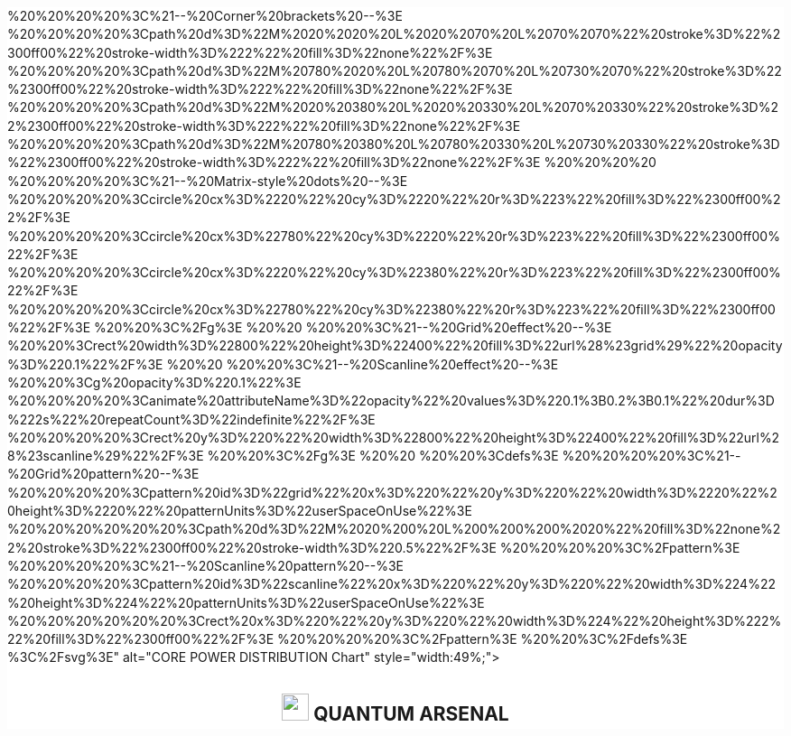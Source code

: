 %20%20%20%20%3C%21--%20Corner%20brackets%20--%3E
%20%20%20%20%3Cpath%20d%3D%22M%2020%2020%20L%2020%2070%20L%2070%2070%22%20stroke%3D%22%2300ff00%22%20stroke-width%3D%222%22%20fill%3D%22none%22%2F%3E
%20%20%20%20%3Cpath%20d%3D%22M%20780%2020%20L%20780%2070%20L%20730%2070%22%20stroke%3D%22%2300ff00%22%20stroke-width%3D%222%22%20fill%3D%22none%22%2F%3E
%20%20%20%20%3Cpath%20d%3D%22M%2020%20380%20L%2020%20330%20L%2070%20330%22%20stroke%3D%22%2300ff00%22%20stroke-width%3D%222%22%20fill%3D%22none%22%2F%3E
%20%20%20%20%3Cpath%20d%3D%22M%20780%20380%20L%20780%20330%20L%20730%20330%22%20stroke%3D%22%2300ff00%22%20stroke-width%3D%222%22%20fill%3D%22none%22%2F%3E
%20%20%20%20
%20%20%20%20%3C%21--%20Matrix-style%20dots%20--%3E
%20%20%20%20%3Ccircle%20cx%3D%2220%22%20cy%3D%2220%22%20r%3D%223%22%20fill%3D%22%2300ff00%22%2F%3E
%20%20%20%20%3Ccircle%20cx%3D%22780%22%20cy%3D%2220%22%20r%3D%223%22%20fill%3D%22%2300ff00%22%2F%3E
%20%20%20%20%3Ccircle%20cx%3D%2220%22%20cy%3D%22380%22%20r%3D%223%22%20fill%3D%22%2300ff00%22%2F%3E
%20%20%20%20%3Ccircle%20cx%3D%22780%22%20cy%3D%22380%22%20r%3D%223%22%20fill%3D%22%2300ff00%22%2F%3E
%20%20%3C%2Fg%3E
%20%20
%20%20%3C%21--%20Grid%20effect%20--%3E
%20%20%3Crect%20width%3D%22800%22%20height%3D%22400%22%20fill%3D%22url%28%23grid%29%22%20opacity%3D%220.1%22%2F%3E
%20%20
%20%20%3C%21--%20Scanline%20effect%20--%3E
%20%20%3Cg%20opacity%3D%220.1%22%3E
%20%20%20%20%3Canimate%20attributeName%3D%22opacity%22%20values%3D%220.1%3B0.2%3B0.1%22%20dur%3D%222s%22%20repeatCount%3D%22indefinite%22%2F%3E
%20%20%20%20%3Crect%20y%3D%220%22%20width%3D%22800%22%20height%3D%22400%22%20fill%3D%22url%28%23scanline%29%22%2F%3E
%20%20%3C%2Fg%3E
%20%20
%20%20%3Cdefs%3E
%20%20%20%20%3C%21--%20Grid%20pattern%20--%3E
%20%20%20%20%3Cpattern%20id%3D%22grid%22%20x%3D%220%22%20y%3D%220%22%20width%3D%2220%22%20height%3D%2220%22%20patternUnits%3D%22userSpaceOnUse%22%3E
%20%20%20%20%20%20%3Cpath%20d%3D%22M%2020%200%20L%200%200%200%2020%22%20fill%3D%22none%22%20stroke%3D%22%2300ff00%22%20stroke-width%3D%220.5%22%2F%3E
%20%20%20%20%3C%2Fpattern%3E
%20%20%20%20%3C%21--%20Scanline%20pattern%20--%3E
%20%20%20%20%3Cpattern%20id%3D%22scanline%22%20x%3D%220%22%20y%3D%220%22%20width%3D%224%22%20height%3D%224%22%20patternUnits%3D%22userSpaceOnUse%22%3E
%20%20%20%20%20%20%3Crect%20x%3D%220%22%20y%3D%220%22%20width%3D%224%22%20height%3D%222%22%20fill%3D%22%2300ff00%22%2F%3E
%20%20%20%20%3C%2Fpattern%3E
%20%20%3C%2Fdefs%3E
%3C%2Fsvg%3E" alt="CORE POWER DISTRIBUTION Chart" style="width:49%;">
</div>


<div align="center">
  <h2>
    <img src="https://media2.giphy.com/media/QssGEmpkyEOhBCb7e1/giphy.gif?cid=ecf05e47a0n3gi1bfqntqmob8g9aid1oyj2wr3ds3mg700bl&rid=giphy.gif" width="30px" height="30px"> QUANTUM ARSENAL
  </h2>
  